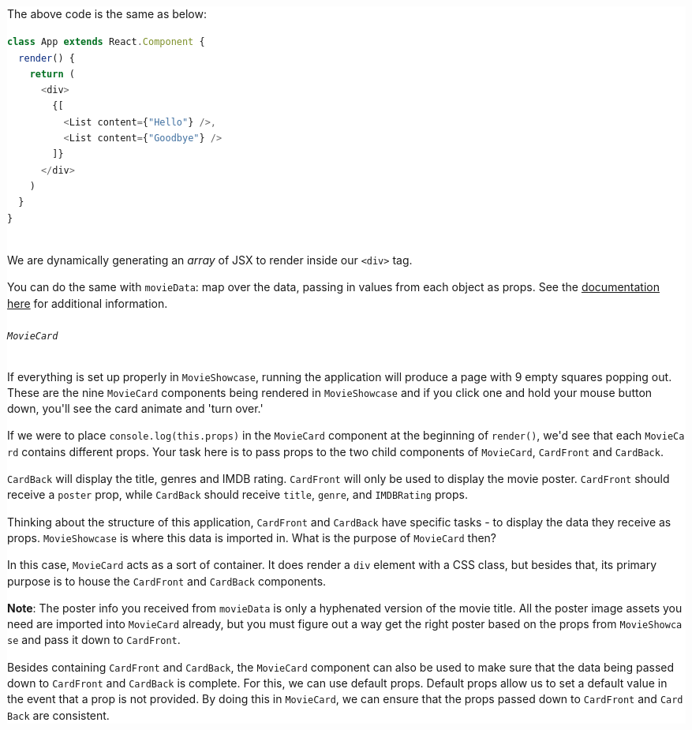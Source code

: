 The above code is the same as below:
  
```js
class App extends React.Component {
  render() {
    return (
      <div>
        {[
          <List content={"Hello"} />,
          <List content={"Goodbye"} />
        ]}
      </div>
    )
  }
}
  
```
  
We are dynamically generating an _array_ of JSX to render inside our `<div>` tag.
  
You can do the same with `movieData`: map over the data, passing in values from
each object as props. See the [documentation here][lists-and-keys] for
additional information.
  
######  `MovieCard`
  
  
If everything is set up properly in `MovieShowcase`, running the application
will produce a page with 9 empty squares popping out. These are the nine
`MovieCard` components being rendered in `MovieShowcase` and if you click one and
hold your mouse button down, you'll see the card animate and 'turn over.' 
  
If we were to place `console.log(this.props)` in the `MovieCard` component at
the beginning of `render()`, we'd see that each `MovieCard` contains different
props. Your task here is to pass props to the two child components of
`MovieCard`, `CardFront` and `CardBack`. 
  
`CardBack` will display the title, genres and IMDB rating. `CardFront` will only
be used to display the movie poster. `CardFront` should receive a `poster`
prop, while `CardBack` should receive `title`, `genre`, and `IMDBRating` props.
  
Thinking about the structure of this application, `CardFront` and `CardBack`
have specific tasks - to display the data they receive as props. `MovieShowcase`
is where this data is imported in. What is the purpose of `MovieCard` then?
  
In this case, `MovieCard` acts as a sort of container. It does render a `div`
element with a CSS class, but besides that, its primary purpose is to house
the `CardFront` and `CardBack` components.
  
**Note**: The poster info you received from `movieData` is only a hyphenated
version of the movie title. All the poster image assets you need are imported into
`MovieCard` already, but you must figure out a way get the right poster based
on the props from `MovieShowcase` and pass it down to `CardFront`.
  
Besides containing `CardFront` and `CardBack`, the `MovieCard` component can
also be used to make sure that the data being passed down to `CardFront` and
`CardBack` is complete. For this, we can use default props. Default props allow
us to set a default value in the event that a prop is not provided. By doing
this in `MovieCard`, we can ensure that the props passed down to `CardFront` and
`CardBack` are consistent.
  

[default props]: https://reactjs.org/docs/react-component.html#defaultprops
[lists-and-keys]: https://reactjs.org/docs/lists-and-keys.html